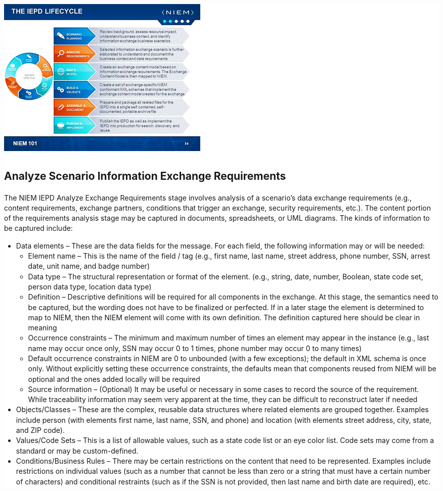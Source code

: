 ![IEPD Lifecycle](./assets/iepd-lifecycle.png)

## Analyze Scenario Information Exchange Requirements

The NIEM IEPD Analyze Exchange Requirements stage involves analysis of a scenario’s data exchange requirements (e.g., content requirements, exchange partners, conditions that trigger an exchange, security requirements, etc.). The content portion of the requirements analysis stage may be captured in documents, spreadsheets, or UML diagrams. The kinds of information to be captured include:

- Data elements – These are the data fields for the message. For each field, the following information may or will be needed:
  - Element name – This is the name of the field / tag (e.g., first name, last name, street address, phone number, SSN, arrest date, unit name, and badge number)
  - Data type – The structural representation or format of the element. (e.g., string, date, number, Boolean, state code set, person data type, location data type)
  - Definition – Descriptive definitions will be required for all components in the exchange. At this stage, the semantics need to be captured, but the wording does not have to be finalized or perfected. If in a later stage the element is determined to map to NIEM, then the NIEM element will come with its own definition. The definition captured here should be clear in meaning
  - Occurrence constraints – The minimum and maximum number of times an element may appear in the instance (e.g., last name may occur once only, SSN may occur 0 to 1 times, phone number may occur 0 to many times)
  - Default occurrence constraints in NIEM are 0 to unbounded (with a few exceptions); the default in XML schema is once only. Without explicitly setting these occurrence constraints, the defaults mean that components reused from NIEM will be optional and the ones added locally will be required
  - Source information – (Optional) It may be useful or necessary in some cases to record the source of the requirement. While traceability information may seem very apparent at the time, they can be difficult to reconstruct later if needed
- Objects/Classes – These are the complex, reusable data structures where related elements are grouped together. Examples include person (with elements first name, last name, SSN, and phone) and location (with elements street address, city, state, and ZIP code).
- Values/Code Sets – This is a list of allowable values, such as a state code list or an eye color list. Code sets may come from a standard or may be custom-defined.
- Conditions/Business Rules – There may be certain restrictions on the content that need to be represented. Examples include restrictions on individual values (such as a number that cannot be less than zero or a string that must have a certain number of characters) and conditional restraints (such as if the SSN is not provided, then last name and birth date are required), etc.
